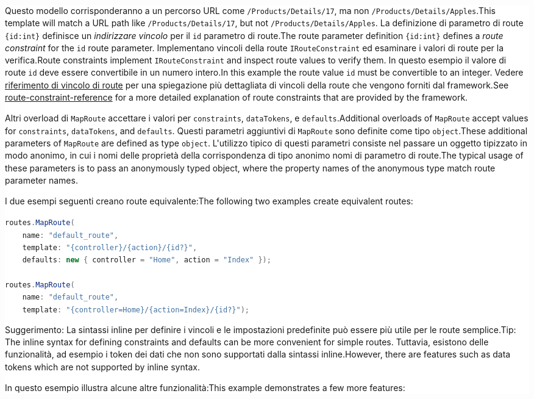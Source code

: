 <span data-ttu-id="bb8b3-189">Questo modello corrisponderanno a un percorso URL come `/Products/Details/17`, ma non `/Products/Details/Apples`.</span><span class="sxs-lookup"><span data-stu-id="bb8b3-189">This template will match a URL path like `/Products/Details/17`, but not `/Products/Details/Apples`.</span></span> <span data-ttu-id="bb8b3-190">La definizione di parametro di route `{id:int}` definisce un *indirizzare vincolo* per il `id` parametro di route.</span><span class="sxs-lookup"><span data-stu-id="bb8b3-190">The route parameter definition `{id:int}` defines a *route constraint* for the `id` route parameter.</span></span> <span data-ttu-id="bb8b3-191">Implementano vincoli della route `IRouteConstraint` ed esaminare i valori di route per la verifica.</span><span class="sxs-lookup"><span data-stu-id="bb8b3-191">Route constraints implement `IRouteConstraint` and inspect route values to verify them.</span></span> <span data-ttu-id="bb8b3-192">In questo esempio il valore di route `id` deve essere convertibile in un numero intero.</span><span class="sxs-lookup"><span data-stu-id="bb8b3-192">In this example the route value `id` must be convertible to an integer.</span></span> <span data-ttu-id="bb8b3-193">Vedere [riferimento di vincolo di route](#route-constraint-reference) per una spiegazione più dettagliata di vincoli della route che vengono forniti dal framework.</span><span class="sxs-lookup"><span data-stu-id="bb8b3-193">See [route-constraint-reference](#route-constraint-reference) for a more detailed explanation of route constraints that are provided by the framework.</span></span>

<span data-ttu-id="bb8b3-194">Altri overload di `MapRoute` accettare i valori per `constraints`, `dataTokens`, e `defaults`.</span><span class="sxs-lookup"><span data-stu-id="bb8b3-194">Additional overloads of `MapRoute` accept values for `constraints`, `dataTokens`, and `defaults`.</span></span> <span data-ttu-id="bb8b3-195">Questi parametri aggiuntivi di `MapRoute` sono definite come tipo `object`.</span><span class="sxs-lookup"><span data-stu-id="bb8b3-195">These additional parameters of `MapRoute` are defined as type `object`.</span></span> <span data-ttu-id="bb8b3-196">L'utilizzo tipico di questi parametri consiste nel passare un oggetto tipizzato in modo anonimo, in cui i nomi delle proprietà della corrispondenza di tipo anonimo nomi di parametro di route.</span><span class="sxs-lookup"><span data-stu-id="bb8b3-196">The typical usage of these parameters is to pass an anonymously typed object, where the property names of the anonymous type match route parameter names.</span></span>

<span data-ttu-id="bb8b3-197">I due esempi seguenti creano route equivalente:</span><span class="sxs-lookup"><span data-stu-id="bb8b3-197">The following two examples create equivalent routes:</span></span>

```csharp
routes.MapRoute(
    name: "default_route",
    template: "{controller}/{action}/{id?}",
    defaults: new { controller = "Home", action = "Index" });

routes.MapRoute(
    name: "default_route",
    template: "{controller=Home}/{action=Index}/{id?}");
```

<span data-ttu-id="bb8b3-198">Suggerimento: La sintassi inline per definire i vincoli e le impostazioni predefinite può essere più utile per le route semplice.</span><span class="sxs-lookup"><span data-stu-id="bb8b3-198">Tip: The inline syntax for defining constraints and defaults can be more convenient for simple routes.</span></span> <span data-ttu-id="bb8b3-199">Tuttavia, esistono delle funzionalità, ad esempio i token dei dati che non sono supportati dalla sintassi inline.</span><span class="sxs-lookup"><span data-stu-id="bb8b3-199">However, there are features such as data tokens which are not supported by inline syntax.</span></span>

<span data-ttu-id="bb8b3-200">In questo esempio illustra alcune altre funzionalità:</span><span class="sxs-lookup"><span data-stu-id="bb8b3-200">This example demonstrates a few more features:</span></span>
